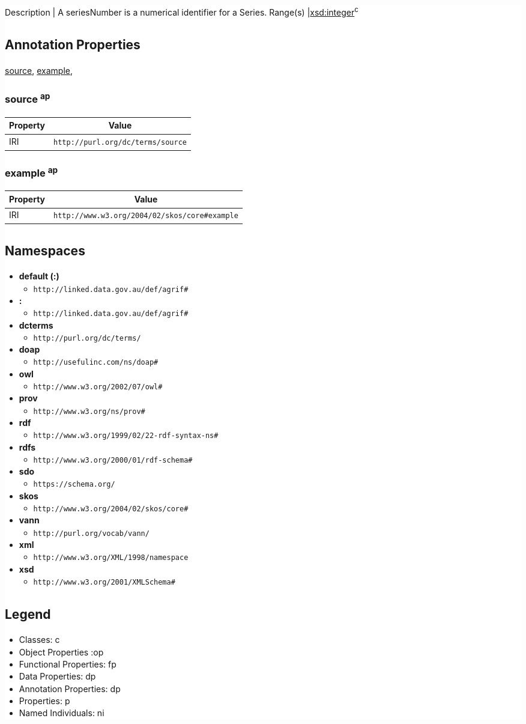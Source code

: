 Description | A seriesNumber is a numerical identifier for a Series.
Range(s) |<a href="http://www.w3.org/2001/XMLSchema#integer">xsd:integer</a><sup class="sup-c" title="class">c</sup><br />

## Annotation Properties
[source](source),
[example](example),
[](source)
### source <sup>ap</sup>
Property | Value
--- | ---
IRI | `http://purl.org/dc/terms/source`
[](example)
### example <sup>ap</sup>
Property | Value
--- | ---
IRI | `http://www.w3.org/2004/02/skos/core#example`

## Namespaces
* **default (:)**
  * `http://linked.data.gov.au/def/agrif#`
* **:**
  * `http://linked.data.gov.au/def/agrif#`
* **dcterms**
  * `http://purl.org/dc/terms/`
* **doap**
  * `http://usefulinc.com/ns/doap#`
* **owl**
  * `http://www.w3.org/2002/07/owl#`
* **prov**
  * `http://www.w3.org/ns/prov#`
* **rdf**
  * `http://www.w3.org/1999/02/22-rdf-syntax-ns#`
* **rdfs**
  * `http://www.w3.org/2000/01/rdf-schema#`
* **sdo**
  * `https://schema.org/`
* **skos**
  * `http://www.w3.org/2004/02/skos/core#`
* **vann**
  * `http://purl.org/vocab/vann/`
* **xml**
  * `http://www.w3.org/XML/1998/namespace`
* **xsd**
  * `http://www.w3.org/2001/XMLSchema#`

## Legend
* Classes: c
* Object Properties :op
* Functional Properties: fp
* Data Properties: dp
* Annotation Properties: dp
* Properties: p
* Named Individuals: ni